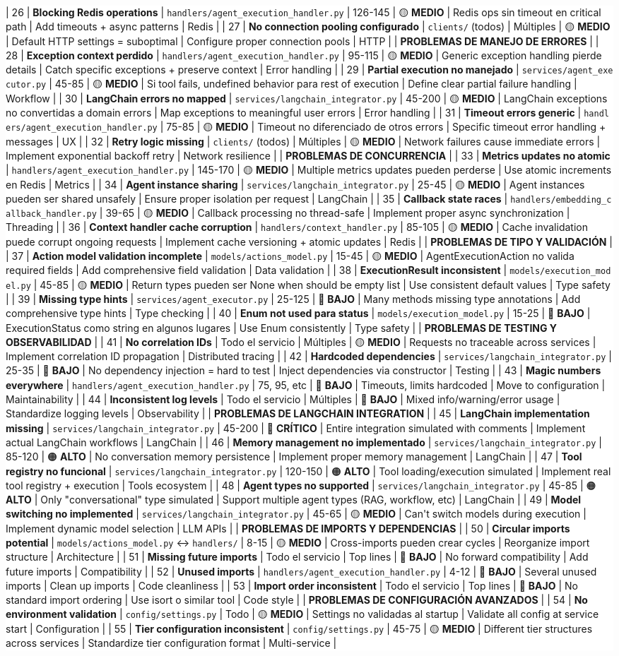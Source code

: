 | 26 | **Blocking Redis operations** | `handlers/agent_execution_handler.py` | 126-145 | 🟡 **MEDIO** | Redis ops sin timeout en critical path | Add timeouts + async patterns | Redis |
| 27 | **No connection pooling configurado** | `clients/` (todos) | Múltiples | 🟡 **MEDIO** | Default HTTP settings = suboptimal | Configure proper connection pools | HTTP |
| **PROBLEMAS DE MANEJO DE ERRORES** |
| 28 | **Exception context perdido** | `handlers/agent_execution_handler.py` | 95-115 | 🟡 **MEDIO** | Generic exception handling pierde details | Catch specific exceptions + preserve context | Error handling |
| 29 | **Partial execution no manejado** | `services/agent_executor.py` | 45-85 | 🟡 **MEDIO** | Si tool fails, undefined behavior para rest of execution | Define clear partial failure handling | Workflow |
| 30 | **LangChain errors no mapped** | `services/langchain_integrator.py` | 45-200 | 🟡 **MEDIO** | LangChain exceptions no convertidas a domain errors | Map exceptions to meaningful user errors | Error handling |
| 31 | **Timeout errors generic** | `handlers/agent_execution_handler.py` | 75-85 | 🟡 **MEDIO** | Timeout no diferenciado de otros errors | Specific timeout error handling + messages | UX |
| 32 | **Retry logic missing** | `clients/` (todos) | Múltiples | 🟡 **MEDIO** | Network failures cause immediate errors | Implement exponential backoff retry | Network resilience |
| **PROBLEMAS DE CONCURRENCIA** |
| 33 | **Metrics updates no atomic** | `handlers/agent_execution_handler.py` | 145-170 | 🟡 **MEDIO** | Multiple metrics updates pueden perderse | Use atomic increments en Redis | Metrics |
| 34 | **Agent instance sharing** | `services/langchain_integrator.py` | 25-45 | 🟡 **MEDIO** | Agent instances pueden ser shared unsafely | Ensure proper isolation per request | LangChain |
| 35 | **Callback state races** | `handlers/embedding_callback_handler.py` | 39-65 | 🟡 **MEDIO** | Callback processing no thread-safe | Implement proper async synchronization | Threading |
| 36 | **Context handler cache corruption** | `handlers/context_handler.py` | 85-105 | 🟡 **MEDIO** | Cache invalidation puede corrupt ongoing requests | Implement cache versioning + atomic updates | Redis |
| **PROBLEMAS DE TIPO Y VALIDACIÓN** |
| 37 | **Action model validation incomplete** | `models/actions_model.py` | 15-45 | 🟡 **MEDIO** | AgentExecutionAction no valida required fields | Add comprehensive field validation | Data validation |
| 38 | **ExecutionResult inconsistent** | `models/execution_model.py` | 45-85 | 🟡 **MEDIO** | Return types pueden ser None when should be empty list | Use consistent default values | Type safety |
| 39 | **Missing type hints** | `services/agent_executor.py` | 25-125 | 🔵 **BAJO** | Many methods missing type annotations | Add comprehensive type hints | Type checking |
| 40 | **Enum not used para status** | `models/execution_model.py` | 15-25 | 🔵 **BAJO** | ExecutionStatus como string en algunos lugares | Use Enum consistently | Type safety |
| **PROBLEMAS DE TESTING Y OBSERVABILIDAD** |
| 41 | **No correlation IDs** | Todo el servicio | Múltiples | 🟡 **MEDIO** | Requests no traceable across services | Implement correlation ID propagation | Distributed tracing |
| 42 | **Hardcoded dependencies** | `services/langchain_integrator.py` | 25-35 | 🔵 **BAJO** | No dependency injection = hard to test | Inject dependencies via constructor | Testing |
| 43 | **Magic numbers everywhere** | `handlers/agent_execution_handler.py` | 75, 95, etc | 🔵 **BAJO** | Timeouts, limits hardcoded | Move to configuration | Maintainability |
| 44 | **Inconsistent log levels** | Todo el servicio | Múltiples | 🔵 **BAJO** | Mixed info/warning/error usage | Standardize logging levels | Observability |
| **PROBLEMAS DE LANGCHAIN INTEGRATION** |
| 45 | **LangChain implementation missing** | `services/langchain_integrator.py` | 45-200 | 🔴 **CRÍTICO** | Entire integration simulated with comments | Implement actual LangChain workflows | LangChain |
| 46 | **Memory management no implementado** | `services/langchain_integrator.py` | 85-120 | 🟠 **ALTO** | No conversation memory persistence | Implement proper memory management | LangChain |
| 47 | **Tool registry no funcional** | `services/langchain_integrator.py` | 120-150 | 🟠 **ALTO** | Tool loading/execution simulated | Implement real tool registry + execution | Tools ecosystem |
| 48 | **Agent types no supported** | `services/langchain_integrator.py` | 45-85 | 🟠 **ALTO** | Only "conversational" type simulated | Support multiple agent types (RAG, workflow, etc) | LangChain |
| 49 | **Model switching no implemented** | `services/langchain_integrator.py` | 45-65 | 🟡 **MEDIO** | Can't switch models during execution | Implement dynamic model selection | LLM APIs |
| **PROBLEMAS DE IMPORTS Y DEPENDENCIAS** |
| 50 | **Circular imports potential** | `models/actions_model.py` ↔ `handlers/` | 8-15 | 🟡 **MEDIO** | Cross-imports pueden crear cycles | Reorganize import structure | Architecture |
| 51 | **Missing __future__ imports** | Todo el servicio | Top lines | 🔵 **BAJO** | No forward compatibility | Add future imports | Compatibility |
| 52 | **Unused imports** | `handlers/agent_execution_handler.py` | 4-12 | 🔵 **BAJO** | Several unused imports | Clean up imports | Code cleanliness |
| 53 | **Import order inconsistent** | Todo el servicio | Top lines | 🔵 **BAJO** | No standard import ordering | Use isort o similar tool | Code style |
| **PROBLEMAS DE CONFIGURACIÓN AVANZADOS** |
| 54 | **No environment validation** | `config/settings.py` | Todo | 🟡 **MEDIO** | Settings no validadas al startup | Validate all config at service start | Configuration |
| 55 | **Tier configuration inconsistent** | `config/settings.py` | 45-75 | 🟡 **MEDIO** | Different tier structures across services | Standardize tier configuration format | Multi-service |